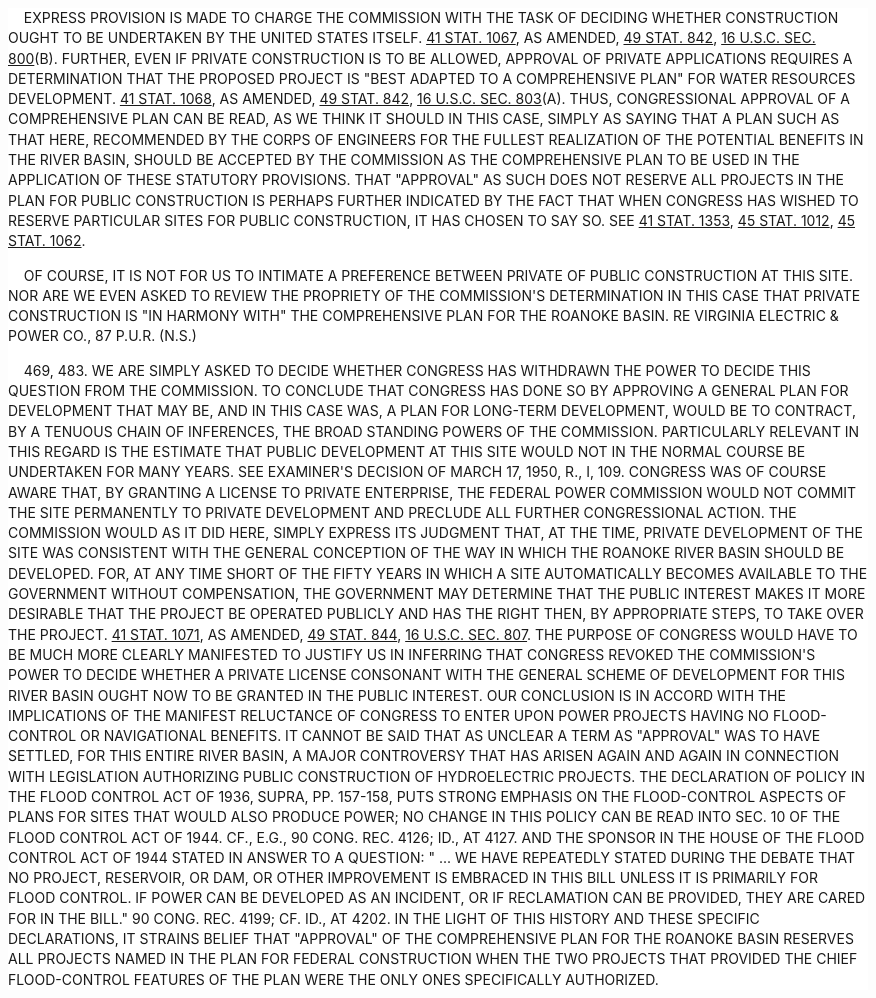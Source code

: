     EXPRESS PROVISION IS MADE TO CHARGE THE COMMISSION WITH THE TASK OF DECIDING WHETHER CONSTRUCTION OUGHT TO BE UNDERTAKEN BY THE UNITED STATES ITSELF.  [41 STAT. 1067][/us/stat/41/1067], AS AMENDED, [49 STAT. 842][/us/stat/49/842], [16 U.S.C. SEC. 800][/us/usc/t16/s800](B).  FURTHER, EVEN IF PRIVATE CONSTRUCTION IS TO BE ALLOWED, APPROVAL OF PRIVATE APPLICATIONS REQUIRES A DETERMINATION THAT THE PROPOSED PROJECT IS "BEST ADAPTED TO A COMPREHENSIVE PLAN" FOR WATER RESOURCES DEVELOPMENT.  [41 STAT. 1068][/us/stat/41/1068], AS AMENDED, [49 STAT. 842][/us/stat/49/842], [16 U.S.C. SEC. 803][/us/usc/t16/s803](A).  THUS, CONGRESSIONAL APPROVAL OF A COMPREHENSIVE PLAN CAN BE READ, AS WE THINK IT SHOULD IN THIS CASE, SIMPLY AS SAYING THAT A PLAN SUCH AS THAT HERE, RECOMMENDED BY THE CORPS OF ENGINEERS FOR THE FULLEST REALIZATION OF THE POTENTIAL BENEFITS IN THE RIVER BASIN, SHOULD BE ACCEPTED BY THE COMMISSION AS THE COMPREHENSIVE PLAN TO BE USED IN THE APPLICATION OF THESE STATUTORY PROVISIONS.  THAT "APPROVAL" AS SUCH DOES NOT RESERVE ALL PROJECTS IN THE PLAN FOR PUBLIC CONSTRUCTION IS PERHAPS FURTHER INDICATED BY THE FACT THAT WHEN CONGRESS HAS WISHED TO RESERVE PARTICULAR SITES FOR PUBLIC CONSTRUCTION, IT HAS CHOSEN TO SAY SO.  SEE [41 STAT. 1353][/us/stat/41/1353], [45 STAT. 1012][/us/stat/45/1012], [45 STAT. 1062][/us/stat/45/1062].

    OF COURSE, IT IS NOT FOR US TO INTIMATE A PREFERENCE BETWEEN PRIVATE OF PUBLIC CONSTRUCTION AT THIS SITE.  NOR ARE WE EVEN ASKED TO REVIEW THE PROPRIETY OF THE COMMISSION'S DETERMINATION IN THIS CASE THAT PRIVATE CONSTRUCTION IS "IN HARMONY WITH" THE COMPREHENSIVE PLAN FOR THE ROANOKE BASIN.  RE VIRGINIA ELECTRIC & POWER CO., 87 P.U.R. (N.S.)

    469, 483.  WE ARE SIMPLY ASKED TO DECIDE WHETHER CONGRESS HAS WITHDRAWN THE POWER TO DECIDE THIS QUESTION FROM THE COMMISSION.  TO CONCLUDE THAT CONGRESS HAS DONE SO BY APPROVING A GENERAL PLAN FOR DEVELOPMENT THAT MAY BE, AND IN THIS CASE WAS, A PLAN FOR LONG-TERM DEVELOPMENT, WOULD BE TO CONTRACT, BY A TENUOUS CHAIN OF INFERENCES, THE BROAD STANDING POWERS OF THE COMMISSION.  PARTICULARLY RELEVANT IN THIS REGARD IS THE ESTIMATE THAT PUBLIC DEVELOPMENT AT THIS SITE WOULD NOT IN THE NORMAL COURSE BE UNDERTAKEN FOR MANY YEARS.  SEE EXAMINER'S DECISION OF MARCH 17, 1950, R., I, 109.  CONGRESS WAS OF COURSE AWARE THAT, BY GRANTING A LICENSE TO PRIVATE ENTERPRISE, THE FEDERAL POWER COMMISSION WOULD NOT COMMIT THE SITE PERMANENTLY TO PRIVATE DEVELOPMENT AND PRECLUDE ALL FURTHER CONGRESSIONAL ACTION.  THE COMMISSION WOULD AS IT DID HERE, SIMPLY EXPRESS ITS JUDGMENT THAT, AT THE TIME, PRIVATE DEVELOPMENT OF THE SITE WAS CONSISTENT WITH THE GENERAL CONCEPTION OF THE WAY IN WHICH THE ROANOKE RIVER BASIN SHOULD BE DEVELOPED.  FOR, AT ANY TIME SHORT OF THE FIFTY YEARS IN WHICH A SITE AUTOMATICALLY BECOMES AVAILABLE TO THE GOVERNMENT WITHOUT COMPENSATION, THE GOVERNMENT MAY DETERMINE THAT THE PUBLIC INTEREST MAKES IT MORE DESIRABLE THAT THE PROJECT BE OPERATED PUBLICLY AND HAS THE RIGHT THEN, BY APPROPRIATE STEPS, TO TAKE OVER THE PROJECT.  [41 STAT.  1071][/us/stat/41/1071], AS AMENDED, [49 STAT. 844][/us/stat/49/844], [16 U.S.C. SEC. 807][/us/usc/t16/s807].  THE PURPOSE OF CONGRESS WOULD HAVE TO BE MUCH MORE CLEARLY MANIFESTED TO JUSTIFY US IN INFERRING THAT CONGRESS REVOKED THE COMMISSION'S POWER TO DECIDE WHETHER A PRIVATE LICENSE CONSONANT WITH THE GENERAL SCHEME OF DEVELOPMENT FOR THIS RIVER BASIN OUGHT NOW TO BE GRANTED IN THE PUBLIC INTEREST.    OUR CONCLUSION IS IN ACCORD WITH THE IMPLICATIONS OF THE MANIFEST RELUCTANCE OF CONGRESS TO ENTER UPON POWER PROJECTS HAVING NO FLOOD-CONTROL OR NAVIGATIONAL BENEFITS.  IT CANNOT BE SAID THAT AS UNCLEAR A TERM AS "APPROVAL" WAS TO HAVE SETTLED, FOR THIS ENTIRE RIVER BASIN, A MAJOR CONTROVERSY THAT HAS ARISEN AGAIN AND AGAIN IN CONNECTION WITH LEGISLATION AUTHORIZING PUBLIC CONSTRUCTION OF HYDROELECTRIC PROJECTS.  THE DECLARATION OF POLICY IN THE FLOOD CONTROL ACT OF 1936, SUPRA, PP. 157-158, PUTS STRONG EMPHASIS ON THE FLOOD-CONTROL ASPECTS OF PLANS FOR SITES THAT WOULD ALSO PRODUCE POWER; NO CHANGE IN THIS POLICY CAN BE READ INTO SEC. 10 OF THE FLOOD CONTROL ACT OF 1944.  CF., E.G., 90 CONG. REC. 4126; ID., AT 4127.  AND THE SPONSOR IN THE HOUSE OF THE FLOOD CONTROL ACT OF 1944 STATED IN ANSWER TO A QUESTION:  "  ...  WE HAVE REPEATEDLY STATED DURING THE DEBATE THAT NO PROJECT, RESERVOIR, OR DAM, OR OTHER IMPROVEMENT IS EMBRACED IN THIS BILL UNLESS IT IS PRIMARILY FOR FLOOD CONTROL.  IF POWER CAN BE DEVELOPED AS AN INCIDENT, OR IF RECLAMATION CAN BE PROVIDED, THEY ARE CARED FOR IN THE BILL."  90 CONG. REC. 4199; CF. ID., AT 4202.  IN THE LIGHT OF THIS HISTORY AND THESE SPECIFIC DECLARATIONS, IT STRAINS BELIEF THAT "APPROVAL" OF THE COMPREHENSIVE PLAN FOR THE ROANOKE BASIN RESERVES ALL PROJECTS NAMED IN THE PLAN FOR FEDERAL CONSTRUCTION WHEN THE TWO PROJECTS THAT PROVIDED THE CHIEF FLOOD-CONTROL FEATURES OF THE PLAN WERE THE ONLY ONES SPECIFICALLY AUTHORIZED.


[/us/courts/scotus/usReporter/345/153]: https://publicdocs.github.io/go/links?ns=uslm-x&ref=%2Fus%2Fcourts%2Fscotus%2FusReporter%2F345%2F153
[/us/courts/scotus/usReporter/343/941]: https://publicdocs.github.io/go/links?ns=uslm-x&ref=%2Fus%2Fcourts%2Fscotus%2FusReporter%2F343%2F941
[/us/stat/41/1067]: https://publicdocs.github.io/go/links?ns=uslm&ref=%2Fus%2Fstat%2F41%2F1067
[/us/stat/49/842]: https://publicdocs.github.io/go/links?ns=uslm&ref=%2Fus%2Fstat%2F49%2F842
[/us/usc/t16/s800]: https://publicdocs.github.io/go/links?ns=uslm&ref=%2Fus%2Fusc%2Ft16%2Fs800
[/us/courts/scotus/usReporter/343/941]: https://publicdocs.github.io/go/links?ns=uslm-x&ref=%2Fus%2Fcourts%2Fscotus%2FusReporter%2F343%2F941
[/us/stat/58/890]: https://publicdocs.github.io/go/links?ns=uslm&ref=%2Fus%2Fstat%2F58%2F890
[/us/usc/t16/s825]: https://publicdocs.github.io/go/links?ns=uslm&ref=%2Fus%2Fusc%2Ft16%2Fs825
[/us/stat/44/1010]: https://publicdocs.github.io/go/links?ns=uslm&ref=%2Fus%2Fstat%2F44%2F1010
[/us/stat/49/1570]: https://publicdocs.github.io/go/links?ns=uslm&ref=%2Fus%2Fstat%2F49%2F1570
[/us/stat/49/1570]: https://publicdocs.github.io/go/links?ns=uslm&ref=%2Fus%2Fstat%2F49%2F1570
[/us/usc/t33/s701]: https://publicdocs.github.io/go/links?ns=uslm&ref=%2Fus%2Fusc%2Ft33%2Fs701
[/us/stat/49/1596]: https://publicdocs.github.io/go/links?ns=uslm&ref=%2Fus%2Fstat%2F49%2F1596
[/us/stat/49/1592]: https://publicdocs.github.io/go/links?ns=uslm&ref=%2Fus%2Fstat%2F49%2F1592
[/us/stat/58/894]: https://publicdocs.github.io/go/links?ns=uslm&ref=%2Fus%2Fstat%2F58%2F894
[/us/stat/64/171]: https://publicdocs.github.io/go/links?ns=uslm&ref=%2Fus%2Fstat%2F64%2F171
[/us/courts/scotus/usReporter/328/152]: https://publicdocs.github.io/go/links?ns=uslm-x&ref=%2Fus%2Fcourts%2Fscotus%2FusReporter%2F328%2F152
[/us/stat/41/1063]: https://publicdocs.github.io/go/links?ns=uslm&ref=%2Fus%2Fstat%2F41%2F1063
[/us/stat/46/797]: https://publicdocs.github.io/go/links?ns=uslm&ref=%2Fus%2Fstat%2F46%2F797
[/us/usc/t16/s792]: https://publicdocs.github.io/go/links?ns=uslm&ref=%2Fus%2Fusc%2Ft16%2Fs792
[/us/stat/41/1065]: https://publicdocs.github.io/go/links?ns=uslm&ref=%2Fus%2Fstat%2F41%2F1065
[/us/stat/49/839]: https://publicdocs.github.io/go/links?ns=uslm&ref=%2Fus%2Fstat%2F49%2F839
[/us/usc/t16/s797]: https://publicdocs.github.io/go/links?ns=uslm&ref=%2Fus%2Fusc%2Ft16%2Fs797
[/us/stat/41/1067]: https://publicdocs.github.io/go/links?ns=uslm&ref=%2Fus%2Fstat%2F41%2F1067
[/us/stat/49/842]: https://publicdocs.github.io/go/links?ns=uslm&ref=%2Fus%2Fstat%2F49%2F842
[/us/usc/t16/s800]: https://publicdocs.github.io/go/links?ns=uslm&ref=%2Fus%2Fusc%2Ft16%2Fs800
[/us/stat/41/1068]: https://publicdocs.github.io/go/links?ns=uslm&ref=%2Fus%2Fstat%2F41%2F1068
[/us/stat/49/842]: https://publicdocs.github.io/go/links?ns=uslm&ref=%2Fus%2Fstat%2F49%2F842
[/us/usc/t16/s803]: https://publicdocs.github.io/go/links?ns=uslm&ref=%2Fus%2Fusc%2Ft16%2Fs803
[/us/stat/41/1353]: https://publicdocs.github.io/go/links?ns=uslm&ref=%2Fus%2Fstat%2F41%2F1353
[/us/stat/45/1012]: https://publicdocs.github.io/go/links?ns=uslm&ref=%2Fus%2Fstat%2F45%2F1012
[/us/stat/45/1062]: https://publicdocs.github.io/go/links?ns=uslm&ref=%2Fus%2Fstat%2F45%2F1062
[/us/stat/41/1071]: https://publicdocs.github.io/go/links?ns=uslm&ref=%2Fus%2Fstat%2F41%2F1071
[/us/stat/49/844]: https://publicdocs.github.io/go/links?ns=uslm&ref=%2Fus%2Fstat%2F49%2F844
[/us/usc/t16/s807]: https://publicdocs.github.io/go/links?ns=uslm&ref=%2Fus%2Fusc%2Ft16%2Fs807
[/us/stat/52/1223]: https://publicdocs.github.io/go/links?ns=uslm&ref=%2Fus%2Fstat%2F52%2F1223
[/us/stat/58/891]: https://publicdocs.github.io/go/links?ns=uslm&ref=%2Fus%2Fstat%2F58%2F891
[/us/stat/64/170]: https://publicdocs.github.io/go/links?ns=uslm&ref=%2Fus%2Fstat%2F64%2F170
[/us/stat/64/171]: https://publicdocs.github.io/go/links?ns=uslm&ref=%2Fus%2Fstat%2F64%2F171
[/us/stat/41/1070]: https://publicdocs.github.io/go/links?ns=uslm&ref=%2Fus%2Fstat%2F41%2F1070
[/us/stat/49/843]: https://publicdocs.github.io/go/links?ns=uslm&ref=%2Fus%2Fstat%2F49%2F843
[/us/usc/t16/s803]: https://publicdocs.github.io/go/links?ns=uslm&ref=%2Fus%2Fusc%2Ft16%2Fs803
[/us/stat/49/1029]: https://publicdocs.github.io/go/links?ns=uslm&ref=%2Fus%2Fstat%2F49%2F1029
[/us/stat/50/844]: https://publicdocs.github.io/go/links?ns=uslm&ref=%2Fus%2Fstat%2F50%2F844
[/us/stat/46/918]: https://publicdocs.github.io/go/links?ns=uslm&ref=%2Fus%2Fstat%2F46%2F918
[/us/courts/scotus/usReporter/311/377]: https://publicdocs.github.io/go/links?ns=uslm-x&ref=%2Fus%2Fcourts%2Fscotus%2FusReporter%2F311%2F377
[/us/courts/scotus/usReporter/313/508]: https://publicdocs.github.io/go/links?ns=uslm-x&ref=%2Fus%2Fcourts%2Fscotus%2FusReporter%2F313%2F508
[/us/courts/scotus/usReporter/312/592]: https://publicdocs.github.io/go/links?ns=uslm-x&ref=%2Fus%2Fcourts%2Fscotus%2FusReporter%2F312%2F592
[/us/courts/scotus/usReporter/324/386]: https://publicdocs.github.io/go/links?ns=uslm-x&ref=%2Fus%2Fcourts%2Fscotus%2FusReporter%2F324%2F386
[/us/stat/58/887]: https://publicdocs.github.io/go/links?ns=uslm&ref=%2Fus%2Fstat%2F58%2F887
[/us/stat/58/887]: https://publicdocs.github.io/go/links?ns=uslm&ref=%2Fus%2Fstat%2F58%2F887
[/us/usc/t33/s701]: https://publicdocs.github.io/go/links?ns=uslm&ref=%2Fus%2Fusc%2Ft33%2Fs701
